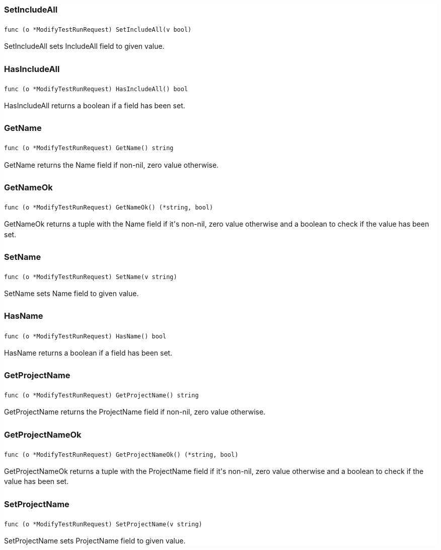 ### SetIncludeAll

`func (o *ModifyTestRunRequest) SetIncludeAll(v bool)`

SetIncludeAll sets IncludeAll field to given value.

### HasIncludeAll

`func (o *ModifyTestRunRequest) HasIncludeAll() bool`

HasIncludeAll returns a boolean if a field has been set.

### GetName

`func (o *ModifyTestRunRequest) GetName() string`

GetName returns the Name field if non-nil, zero value otherwise.

### GetNameOk

`func (o *ModifyTestRunRequest) GetNameOk() (*string, bool)`

GetNameOk returns a tuple with the Name field if it's non-nil, zero value otherwise
and a boolean to check if the value has been set.

### SetName

`func (o *ModifyTestRunRequest) SetName(v string)`

SetName sets Name field to given value.

### HasName

`func (o *ModifyTestRunRequest) HasName() bool`

HasName returns a boolean if a field has been set.

### GetProjectName

`func (o *ModifyTestRunRequest) GetProjectName() string`

GetProjectName returns the ProjectName field if non-nil, zero value otherwise.

### GetProjectNameOk

`func (o *ModifyTestRunRequest) GetProjectNameOk() (*string, bool)`

GetProjectNameOk returns a tuple with the ProjectName field if it's non-nil, zero value otherwise
and a boolean to check if the value has been set.

### SetProjectName

`func (o *ModifyTestRunRequest) SetProjectName(v string)`

SetProjectName sets ProjectName field to given value.

